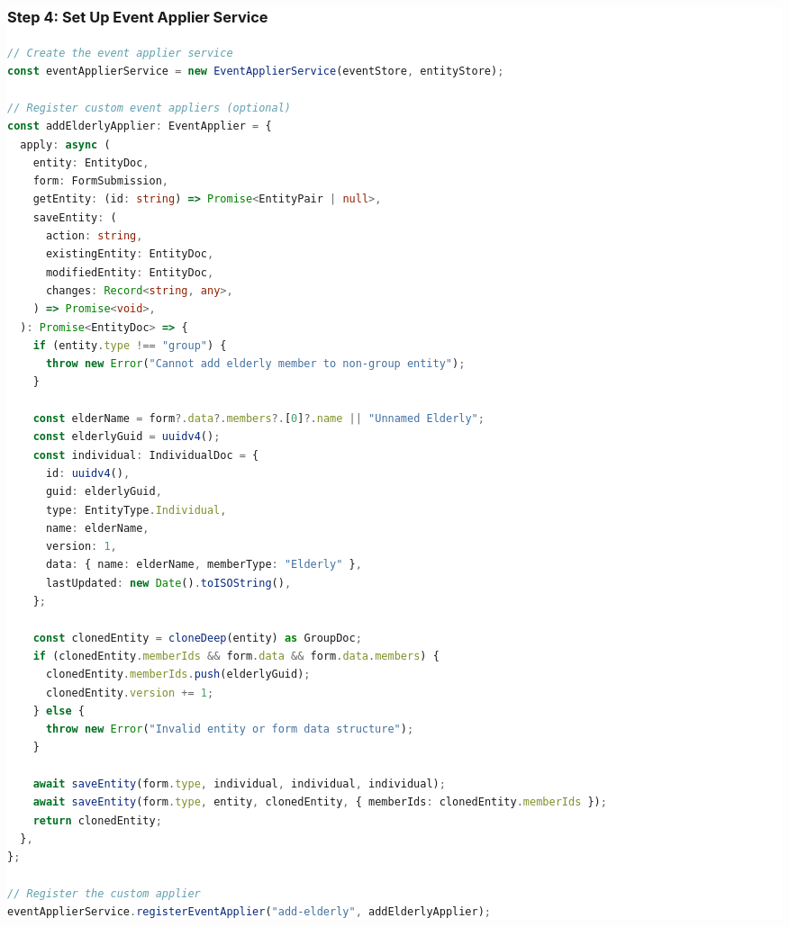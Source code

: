 ```typescript
```

### Step 4: Set Up Event Applier Service

```typescript
// Create the event applier service
const eventApplierService = new EventApplierService(eventStore, entityStore);

// Register custom event appliers (optional)
const addElderlyApplier: EventApplier = {
  apply: async (
    entity: EntityDoc,
    form: FormSubmission,
    getEntity: (id: string) => Promise<EntityPair | null>,
    saveEntity: (
      action: string,
      existingEntity: EntityDoc,
      modifiedEntity: EntityDoc,
      changes: Record<string, any>,
    ) => Promise<void>,
  ): Promise<EntityDoc> => {
    if (entity.type !== "group") {
      throw new Error("Cannot add elderly member to non-group entity");
    }

    const elderName = form?.data?.members?.[0]?.name || "Unnamed Elderly";
    const elderlyGuid = uuidv4();
    const individual: IndividualDoc = {
      id: uuidv4(),
      guid: elderlyGuid,
      type: EntityType.Individual,
      name: elderName,
      version: 1,
      data: { name: elderName, memberType: "Elderly" },
      lastUpdated: new Date().toISOString(),
    };

    const clonedEntity = cloneDeep(entity) as GroupDoc;
    if (clonedEntity.memberIds && form.data && form.data.members) {
      clonedEntity.memberIds.push(elderlyGuid);
      clonedEntity.version += 1;
    } else {
      throw new Error("Invalid entity or form data structure");
    }

    await saveEntity(form.type, individual, individual, individual);
    await saveEntity(form.type, entity, clonedEntity, { memberIds: clonedEntity.memberIds });
    return clonedEntity;
  },
};

// Register the custom applier
eventApplierService.registerEventApplier("add-elderly", addElderlyApplier);
```
